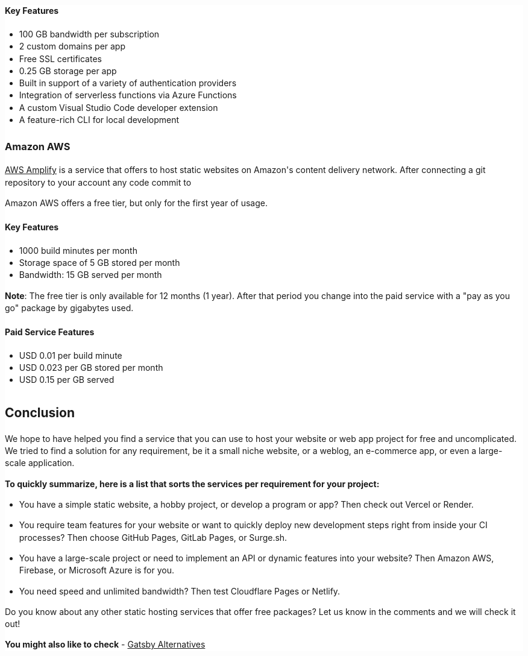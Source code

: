 #### Key Features

- 100 GB bandwidth per subscription
- 2 custom domains per app
- Free SSL certificates
- 0.25 GB storage per app
- Built in support of a variety of authentication providers
- Integration of serverless functions via Azure Functions
- A custom Visual Studio Code developer extension
- A feature-rich CLI for local development

### Amazon AWS

<Mockup src="/blog/amazon-aws.png" alt="amazon-aws"/>

<A href="https://aws.amazon.com/amplify/hosting/">AWS Amplify</A> is a service that offers to host static websites on Amazon's content delivery network. After connecting a git repository to your account any code commit to

Amazon AWS offers a free tier, but only for the first year of usage.

#### Key Features

- 1000 build minutes per month
- Storage space of 5 GB stored per month
- Bandwidth: 15 GB served per month

**Note**: The free tier is only available for 12 months (1 year). After that period you change into the paid service with a "pay as you go" package by gigabytes used.

#### Paid Service Features

- USD 0.01 per build minute
- USD 0.023 per GB stored per month
- USD 0.15 per GB served

## Conclusion

We hope to have helped you find a service that you can use to host your website or web app project for free and uncomplicated. We tried to find a solution for any requirement, be it a small niche website, or a weblog, an e-commerce app, or even a large-scale application.

**To quickly summarize, here is a list that sorts the services per requirement for your project:**

- You have a simple static website, a hobby project, or develop a program or app? Then check out Vercel or Render.

- You require team features for your website or want to quickly deploy new development steps right from inside your CI processes? Then choose GitHub Pages, GitLab Pages, or Surge.sh.

- You have a large-scale project or need to implement an API or dynamic features into your website? Then Amazon AWS, Firebase, or Microsoft Azure is for you.

- You need speed and unlimited bandwidth? Then test Cloudflare Pages or Netlify.

Do you know about any other static hosting services that offer free packages? Let us know in the comments and we will check it out!

**You might also like to check** - <A href="https://gethugothemes.com/gatsby-alternatives/">Gatsby Alternatives</A>
